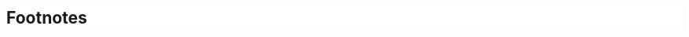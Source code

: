 ## Footnotes

[^603]: 350:1 “Our deeds still follow with us from afar. And what we have been makes us what we are.”

[^604]: 350:1b Sugríva and Angad.

[^605]: 351:1 Angad himself, being too young to govern, would be Yuvarája or heir- apparent.

[^606]: 351:2 Sushena was the son of Varuna the God of the sea,

[^607]: 351:1b A demon with the tail of a dragon, that causes eclipses by endeavouring to swallow the sun and moon.

[^608]: 351:2b The Lord of Stars is the Moon.

[^609]: 351:3b Or the passage may be interpreted: ‘Be neither to obsequious or affectionate, nor wanting in due respect of love.’

[^610]: 353:1 Sacrifices and all religious rites begin and end with ablution, and the wife of the officiating Brahman takes an important part in the performance of the holy ceremonies.

[^611]: 353:1b Vis'varúpa, a son of Twashtri or Vis'vakarma the heavenlv architect, was a three-headed monster slain by Indra.

[^612]: 354:1 The Vánar chief, not to be confounded with Tárá.

[^613]: 356:1 S'rávan: July-August. But the rains begin a month earlier, and what follows must not be taken literally. The text has púrvo' yam várshiko másah S'rávanah ###. The Bengal recension has the same, and Gorresio translates: ' Equesto il mese S'râvana (Inglio-agosto) primo della stagione plovosa, in cui diligano le acque.’

[^614]: 356:2 Kártik: Ootober-November.

[^615]: 356:3 “Indras, as the nocturnal sun, hides himself, transformed, in the starry heavens: the stars are his eyes. The hundred- eyed or all-seeing (panoptês) Argos placed as a spy over the actions of the cow beloved by Zeus, in the Hellenic equivalent of this form of Indras.” DE GUBERNATIS, _Zoological Mythology_, Vol. I, p. 418.

[^616]: 356:1b Baudháyana and others.

[^617]: 356:2b Sugríva appears to hare been consecrated with all the ceremonies that attended the _Abhisheka_ or coronation of an Indian prince of the Aryan race. Compare the preparations made for Rama's consecration, Book II. Canto III. Thus Homer frequently introduces into Troy the rites of Hellenic worship.

[^618]: 357:1 Vitex Negundo.

[^619]: 358:1 Mályavat: “The name of this mountain appears to me to be erroneous, and I think that instead o£ Mályavat should be read Malayavat, Malaya is a group of mountains situated exactly in that southern part of India where Ráma now was. while Mályavat is placed to the north east.” GORRESIO.

[^620]: 358:2 Mantles of the skin of the black antelope were the prescribed dress of ascetics and religious students.

[^621]: 358:3 The sacred cord worn as the badge of religious initiation by men of the three twice-born castes.

[^622]: 359:1 The hum with which students con their tasks.

[^623]: 359:2 I omit here a long general description of the rainy season which (_is_?) not found in the Bengal recension and appears to have been interpolated by a far inferior and much later hand than Valmiki's. It is composed in a metre different from that of the rest of the Canto, and contains figures of poetical rhetoric and commonplaces which are the delight of more recent poets.

[^624]: 359:3 Praushthapada or Bhadra, the modern \*Bhaden\*, corresponds to half of August and half of September.

[^625]: 359:4 The Sáman or Sáma-veda, the third of the four Vedas, is really merely a reproduction of parts of the Rig-veda, transposed and scattered about piece-meal, only 78 verses in the whole being, it is said, untraceable to the present recension of the Rig-veda.

[^626]: 359:5 Áshádha is the month corresponding to parts of June and July.

[^627]: 359:6 Bharat, who was regent during Ráma's absence.

[^628]: 359:7 Or with Goriesio, following the gloss of another commentary: “Has completed every holy rite and accumulated stores of merit.”

[^629]: 359:1b The river on which Ayodhyá was built.

[^630]: 359:2b I omit a _sloka_ or f\*\*\*s on altitude and lugratirade repeated word for word from the la Canto

[^631]: 359:3b The Indian crane a magnificent bird easily domesticated.

[^632]: 360:1 The troops who guard the frontiers on the north, south, east and west.

[^633]: 361:1 The _Chátake, Cualus Melanoleucus_, is supposed to drink nothing but the water for the clouds.

[^634]: 361:1b The time for warlike expeditions began when the rains had ceased.
